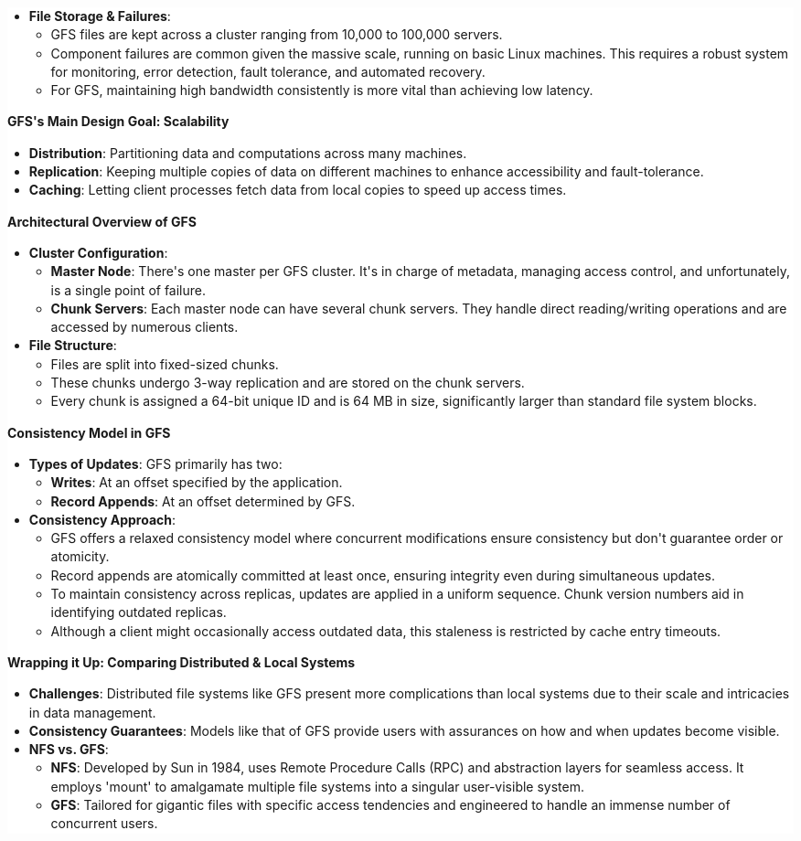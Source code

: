- **File Storage & Failures**: 
  - GFS files are kept across a cluster ranging from 10,000 to 100,000 servers.
  - Component failures are common given the massive scale, running on basic Linux machines. This requires a robust system for monitoring, error detection, fault tolerance, and automated recovery.
  - For GFS, maintaining high bandwidth consistently is more vital than achieving low latency.

**GFS's Main Design Goal: Scalability**

- **Distribution**: Partitioning data and computations across many machines.
- **Replication**: Keeping multiple copies of data on different machines to enhance accessibility and fault-tolerance.
- **Caching**: Letting client processes fetch data from local copies to speed up access times.

**Architectural Overview of GFS**

- **Cluster Configuration**: 
  - **Master Node**: There's one master per GFS cluster. It's in charge of metadata, managing access control, and unfortunately, is a single point of failure.
  - **Chunk Servers**: Each master node can have several chunk servers. They handle direct reading/writing operations and are accessed by numerous clients.
- **File Structure**: 
  - Files are split into fixed-sized chunks.
  - These chunks undergo 3-way replication and are stored on the chunk servers.
  - Every chunk is assigned a 64-bit unique ID and is 64 MB in size, significantly larger than standard file system blocks.

**Consistency Model in GFS**

- **Types of Updates**: GFS primarily has two:
  - **Writes**: At an offset specified by the application.
  - **Record Appends**: At an offset determined by GFS.
- **Consistency Approach**: 
  - GFS offers a relaxed consistency model where concurrent modifications ensure consistency but don't guarantee order or atomicity. 
  - Record appends are atomically committed at least once, ensuring integrity even during simultaneous updates.
  - To maintain consistency across replicas, updates are applied in a uniform sequence. Chunk version numbers aid in identifying outdated replicas.
  - Although a client might occasionally access outdated data, this staleness is restricted by cache entry timeouts.

**Wrapping it Up: Comparing Distributed & Local Systems**

- **Challenges**: Distributed file systems like GFS present more complications than local systems due to their scale and intricacies in data management.
- **Consistency Guarantees**: Models like that of GFS provide users with assurances on how and when updates become visible.
- **NFS vs. GFS**: 
  - **NFS**: Developed by Sun in 1984, uses Remote Procedure Calls (RPC) and abstraction layers for seamless access. It employs 'mount' to amalgamate multiple file systems into a singular user-visible system.
  - **GFS**: Tailored for gigantic files with specific access tendencies and engineered to handle an immense number of concurrent users.


